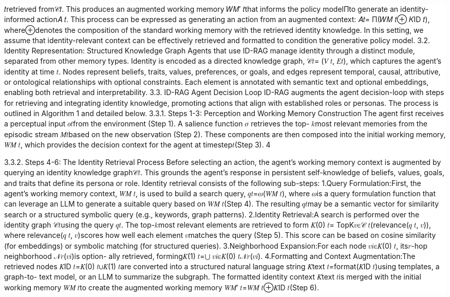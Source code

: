𝑡retrieved from𝒞𝑡. This produces an augmented working memory 𝑊𝑀′
𝑡that informs
the policy modelΠto generate an identity-informed action𝐴 𝑡.
This process can be expressed as generating an action from an augmented context: 𝐴𝑡= Π(𝑊𝑀 𝑡⊕
𝐾ID
𝑡), where⊕denotes the composition of the standard working memory with the retrieved identity
knowledge. In this setting, we assume that identity-relevant context can be effectively retrieved and
formatted to condition the generative policy model.
3.2. Identity Representation: Structured Knowledge Graph
Agents that use ID-RAG manage identity through a distinct module, separated from other memory
types. Identity is encoded as a directed knowledge graph, 𝒞𝑡= (𝑉 𝑡, 𝐸𝑡), which captures the agent’s
identity at time 𝑡. Nodes represent beliefs, traits, values, preferences, or goals, and edges represent
temporal, causal, attributive, or ontological relationships with optional constraints. Each element is
annotated with semantic text and optional embeddings, enabling both retrieval and interpretability.
3.3. ID-RAG Agent Decision Loop
ID-RAG augments the agent decision-loop with steps for retrieving and integrating identity knowledge,
promoting actions that align with established roles or personas. The process is outlined in Algorithm 1
and detailed below.
3.3.1. Steps 1-3: Perception and Working Memory Construction
The agent first receives a perceptual input 𝑜𝑡from the environment (Step 1). A salience function 𝜎
retrieves the top- 𝑘most relevant memories from the episodic stream 𝑀𝑡based on the new observation
(Step 2). These components are then composed into the initial working memory, 𝑊𝑀 𝑡, which provides
the decision context for the agent at timestep𝑡(Step 3).
4

3.3.2. Steps 4-6: The Identity Retrieval Process
Before selecting an action, the agent’s working memory context is augmented by querying an identity
knowledge graph𝒞𝑡. This grounds the agent’s response in persistent self-knowledge of beliefs, values,
goals, and traits that define its persona or role. Identity retrieval consists of the following sub-steps:
1.Query Formulation:First, the agent’s working memory context, 𝑊𝑀 𝑡, is used to build a search
query, 𝑞𝑡=𝜔(𝑊𝑀 𝑡), where 𝜔is a query formulation function that can leverage an LLM to
generate a suitable query based on 𝑊𝑀 𝑡(Step 4). The resulting 𝑞𝑡may be a semantic vector for
similarity search or a structured symbolic query (e.g., keywords, graph patterns).
2.Identity Retrieval:A search is performed over the identity graph 𝒞𝑡using the query 𝑞𝑡. The
top-𝑘most relevant elements are retrieved to form 𝐾(0)
𝑡= TopK𝑣∈𝒞 𝑡(relevance(𝑞 𝑡, 𝑣)), where
relevance(𝑞 𝑡, 𝑣)scores how well each element 𝑣matches the query (Step 5). This score can be
based on cosine similarity (for embeddings) or symbolic matching (for structured queries).
3.Neighborhood Expansion:For each node 𝑣𝑖∈𝐾(0)
𝑡, its𝑟-hop neighborhood 𝒩𝑟(𝑣𝑖)is option-
ally retrieved, forming𝐾(1)
𝑡=⋃︀
𝑣𝑖∈𝐾(0)
𝑡𝒩𝑟(𝑣𝑖).
4.Formatting and Context Augmentation:The retrieved nodes 𝐾ID
𝑡=𝐾(0)
𝑡∪𝐾(1)
𝑡are converted
into a structured natural language string 𝐾text
𝑡=format(𝐾ID
𝑡)using templates, a graph-to-
text model, or an LLM to summarize the subgraph. The formatted identity context 𝐾text
𝑡is
merged with the initial working memory 𝑊𝑀 𝑡to create the augmented working memory
𝑊𝑀′
𝑡=𝑊𝑀 𝑡⊕𝐾ID
𝑡(Step 6).
